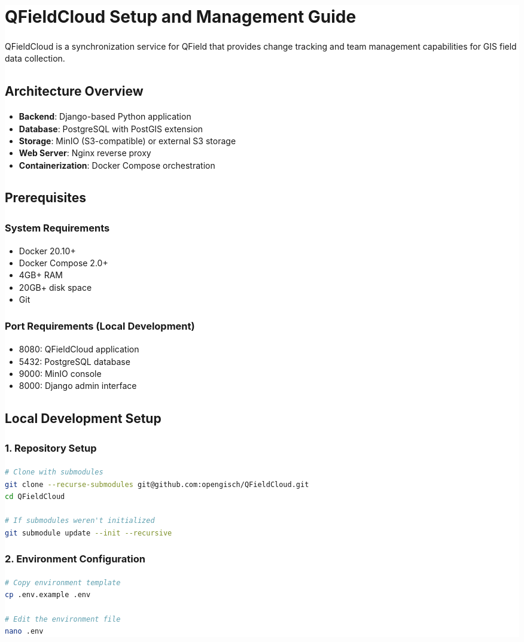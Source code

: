 # QFieldCloud Setup and Management Guide

QFieldCloud is a synchronization service for QField that provides change tracking and team management capabilities for GIS field data collection.

## Architecture Overview

- **Backend**: Django-based Python application
- **Database**: PostgreSQL with PostGIS extension
- **Storage**: MinIO (S3-compatible) or external S3 storage
- **Web Server**: Nginx reverse proxy
- **Containerization**: Docker Compose orchestration

## Prerequisites

### System Requirements
- Docker 20.10+
- Docker Compose 2.0+
- 4GB+ RAM
- 20GB+ disk space
- Git

### Port Requirements (Local Development)
- 8080: QFieldCloud application
- 5432: PostgreSQL database
- 9000: MinIO console
- 8000: Django admin interface

## Local Development Setup

### 1. Repository Setup
```bash
# Clone with submodules
git clone --recurse-submodules git@github.com:opengisch/QFieldCloud.git
cd QFieldCloud

# If submodules weren't initialized
git submodule update --init --recursive
```

### 2. Environment Configuration
```bash
# Copy environment template
cp .env.example .env

# Edit the environment file
nano .env
```
